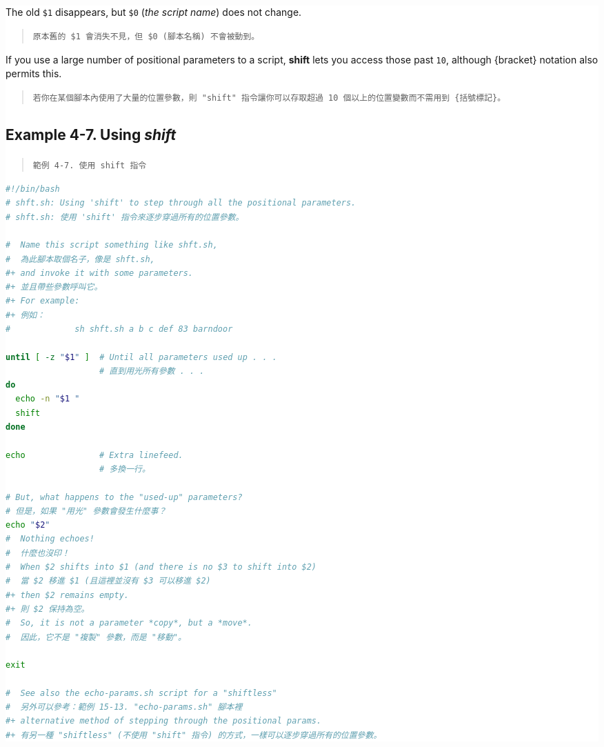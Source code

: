 The old `$1` disappears, but `$0` (*the script name*) does not change.

>`原本舊的 $1 會消失不見，但 $0 (腳本名稱) 不會被動到。`

If you use a large number of positional parameters to a script, **shift** lets you access those past `10`, although {bracket} notation also permits this.

>`若你在某個腳本內使用了大量的位置參數，則 "shift" 指令讓你可以存取超過 10 個以上的位置變數而不需用到 {括號標記}。`

Example 4-7. Using *shift*
---

>`範例 4-7. 使用 shift 指令`

```bash
#!/bin/bash
# shft.sh: Using 'shift' to step through all the positional parameters.
# shft.sh: 使用 'shift' 指令來逐步穿過所有的位置參數。

#  Name this script something like shft.sh,
#  為此腳本取個名子，像是 shft.sh,
#+ and invoke it with some parameters.
#+ 並且帶些參數呼叫它。
#+ For example:
#+ 例如：
#             sh shft.sh a b c def 83 barndoor

until [ -z "$1" ]  # Until all parameters used up . . .
                   # 直到用光所有參數 . . .
do
  echo -n "$1 "
  shift
done

echo               # Extra linefeed.
                   # 多換一行。

# But, what happens to the "used-up" parameters?
# 但是，如果 "用光" 參數會發生什麼事？
echo "$2"
#  Nothing echoes!
#  什麼也沒印！
#  When $2 shifts into $1 (and there is no $3 to shift into $2)
#  當 $2 移進 $1 (且這裡並沒有 $3 可以移進 $2)
#+ then $2 remains empty.
#+ 則 $2 保持為空。
#  So, it is not a parameter *copy*, but a *move*.
#  因此，它不是 "複製" 參數，而是 "移動"。

exit

#  See also the echo-params.sh script for a "shiftless"
#  另外可以參考：範例 15-13. "echo-params.sh" 腳本裡
#+ alternative method of stepping through the positional params.
#+ 有另一種 "shiftless" (不使用 "shift" 指令) 的方式，一樣可以逐步穿過所有的位置參數。
```
